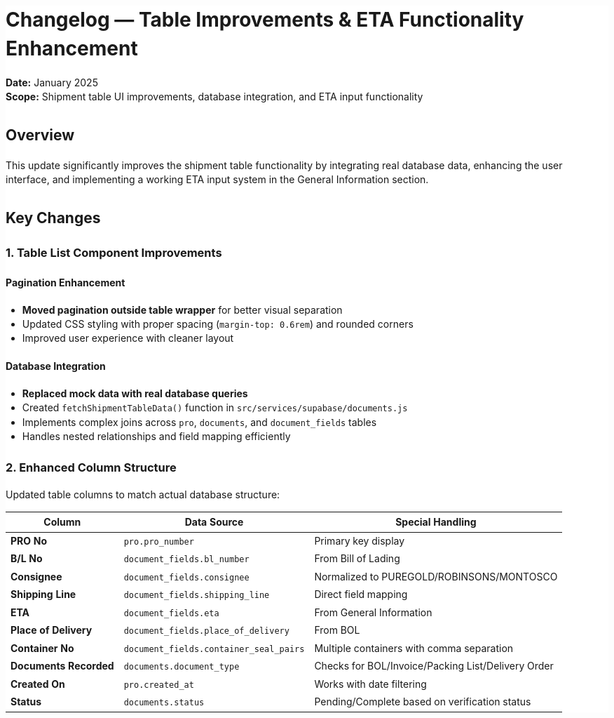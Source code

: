 # Changelog — Table Improvements & ETA Functionality Enhancement

**Date:** January 2025  
**Scope:** Shipment table UI improvements, database integration, and ETA input functionality

## Overview

This update significantly improves the shipment table functionality by integrating real database data, enhancing the user interface, and implementing a working ETA input system in the General Information section.

## Key Changes

### 1. Table List Component Improvements

#### Pagination Enhancement

- **Moved pagination outside table wrapper** for better visual separation
- Updated CSS styling with proper spacing (`margin-top: 0.6rem`) and rounded corners
- Improved user experience with cleaner layout

#### Database Integration

- **Replaced mock data with real database queries**
- Created `fetchShipmentTableData()` function in `src/services/supabase/documents.js`
- Implements complex joins across `pro`, `documents`, and `document_fields` tables
- Handles nested relationships and field mapping efficiently

### 2. Enhanced Column Structure

Updated table columns to match actual database structure:

| Column                 | Data Source                            | Special Handling                                   |
| ---------------------- | -------------------------------------- | -------------------------------------------------- |
| **PRO No**             | `pro.pro_number`                       | Primary key display                                |
| **B/L No**             | `document_fields.bl_number`            | From Bill of Lading                                |
| **Consignee**          | `document_fields.consignee`            | Normalized to PUREGOLD/ROBINSONS/MONTOSCO          |
| **Shipping Line**      | `document_fields.shipping_line`        | Direct field mapping                               |
| **ETA**                | `document_fields.eta`                  | From General Information                           |
| **Place of Delivery**  | `document_fields.place_of_delivery`    | From BOL                                           |
| **Container No**       | `document_fields.container_seal_pairs` | Multiple containers with comma separation          |
| **Documents Recorded** | `documents.document_type`              | Checks for BOL/Invoice/Packing List/Delivery Order |
| **Created On**         | `pro.created_at`                       | Works with date filtering                          |
| **Status**             | `documents.status`                     | Pending/Complete based on verification status      |
